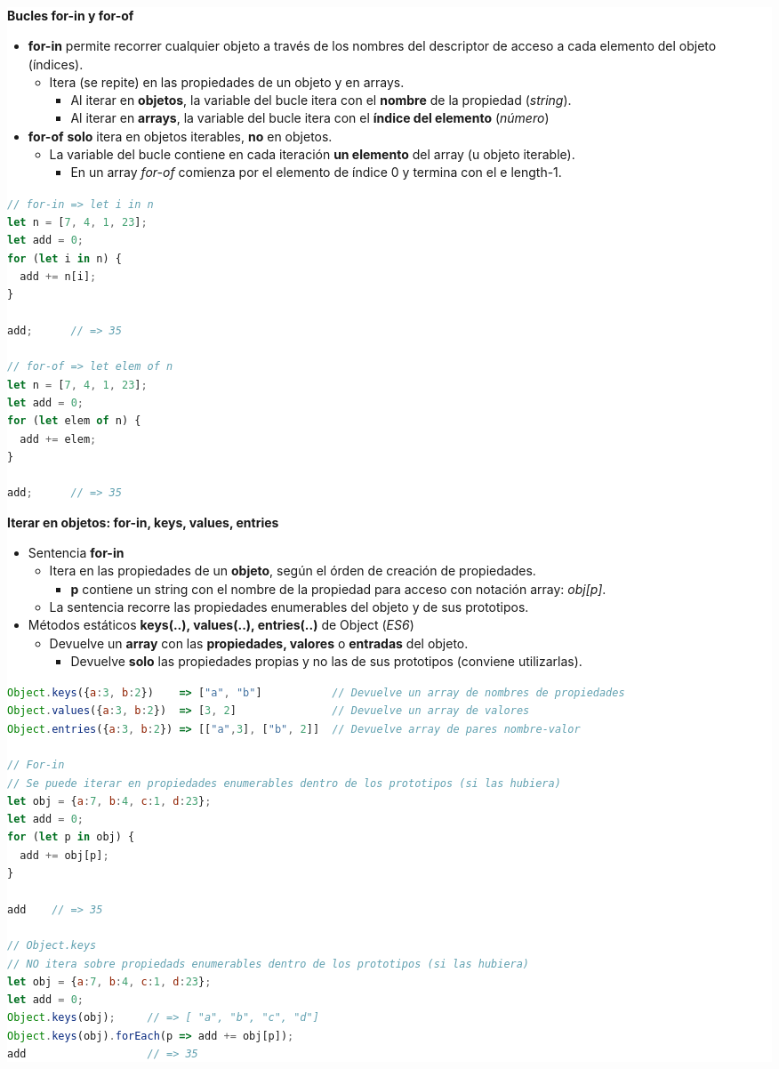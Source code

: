 **Bucles for-in y for-of**
- **for-in** permite recorrer cualquier objeto a través de los nombres del descriptor de acceso a cada elemento del objeto (índices).
  - Itera (se repite) en las propiedades de un objeto y en arrays.
    - Al iterar en **objetos**, la variable del bucle itera con el **nombre** de la propiedad (*string*).
    - Al iterar en **arrays**, la variable del bucle itera con el **índice del elemento** (*número*)
- **for-of** **solo** itera en objetos iterables, **no** en objetos.
  - La variable del bucle contiene en cada iteración **un elemento** del array (u objeto iterable).
    - En un array *for-of* comienza por el elemento de índice 0 y termina con el e length-1.

```javascript
// for-in => let i in n
let n = [7, 4, 1, 23];
let add = 0;
for (let i in n) {
  add += n[i];
}

add;      // => 35

// for-of => let elem of n
let n = [7, 4, 1, 23];
let add = 0;
for (let elem of n) {
  add += elem;
}

add;      // => 35
```

**Iterar en objetos: for-in, keys, values, entries**
- Sentencia **for-in**
  - Itera en las propiedades de un **objeto**, según el órden de creación de propiedades.
    - **p** contiene un string con el nombre de la propiedad para acceso con notación array: *obj[p]*.
  - La sentencia recorre las propiedades enumerables del objeto y de sus prototipos.
- Métodos estáticos **keys(..), values(..), entries(..)** de Object (*ES6*)
  - Devuelve un **array** con las **propiedades, valores** o **entradas** del objeto.
    - Devuelve **solo** las propiedades propias y no las de sus prototipos (conviene utilizarlas).

```javascript
Object.keys({a:3, b:2})    => ["a", "b"]           // Devuelve un array de nombres de propiedades
Object.values({a:3, b:2})  => [3, 2]               // Devuelve un array de valores
Object.entries({a:3, b:2}) => [["a",3], ["b", 2]]  // Devuelve array de pares nombre-valor

// For-in
// Se puede iterar en propiedades enumerables dentro de los prototipos (si las hubiera)
let obj = {a:7, b:4, c:1, d:23}; 
let add = 0; 
for (let p in obj) {
  add += obj[p];
} 

add    // => 35

// Object.keys
// NO itera sobre propiedads enumerables dentro de los prototipos (si las hubiera)
let obj = {a:7, b:4, c:1, d:23}; 
let add = 0; 
Object.keys(obj);     // => [ "a", "b", "c", "d"] 
Object.keys(obj).forEach(p => add += obj[p]); 
add                   // => 35
```
